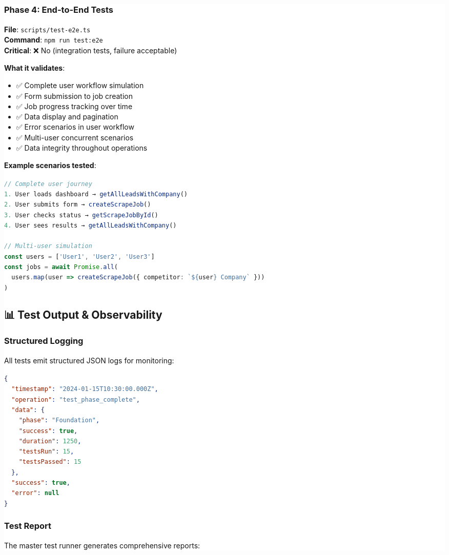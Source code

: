 
### Phase 4: End-to-End Tests
**File**: `scripts/test-e2e.ts`  
**Command**: `npm run test:e2e`  
**Critical**: ❌ No (integration tests, failure acceptable)

**What it validates**:
- ✅ Complete user workflow simulation
- ✅ Form submission to job creation
- ✅ Job progress tracking over time
- ✅ Data display and pagination
- ✅ Error scenarios in user workflow
- ✅ Multi-user concurrent scenarios
- ✅ Data integrity throughout operations

**Example scenarios tested**:
```typescript
// Complete user journey
1. User loads dashboard → getAllLeadsWithCompany()
2. User submits form → createScrapeJob()
3. User checks status → getScrapeJobById()
4. User sees results → getAllLeadsWithCompany()

// Multi-user simulation
const users = ['User1', 'User2', 'User3']
const jobs = await Promise.all(
  users.map(user => createScrapeJob({ competitor: `${user} Company` }))
)
```

## 📊 Test Output & Observability

### Structured Logging
All tests emit structured JSON logs for monitoring:

```json
{
  "timestamp": "2024-01-15T10:30:00.000Z",
  "operation": "test_phase_complete", 
  "data": {
    "phase": "Foundation",
    "success": true,
    "duration": 1250,
    "testsRun": 15,
    "testsPassed": 15
  },
  "success": true,
  "error": null
}
```

### Test Report
The master test runner generates comprehensive reports:
